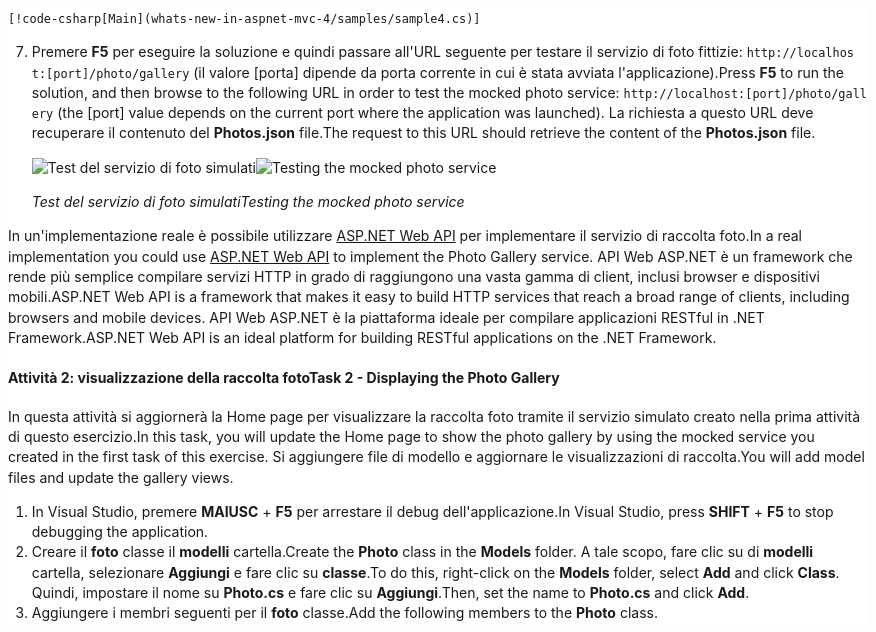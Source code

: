 
    [!code-csharp[Main](whats-new-in-aspnet-mvc-4/samples/sample4.cs)]
7. <span data-ttu-id="ecda2-321">Premere **F5** per eseguire la soluzione e quindi passare all'URL seguente per testare il servizio di foto fittizie: `http://localhost:[port]/photo/gallery` (il valore [porta] dipende da porta corrente in cui è stata avviata l'applicazione).</span><span class="sxs-lookup"><span data-stu-id="ecda2-321">Press **F5** to run the solution, and then browse to the following URL in order to test the mocked photo service: `http://localhost:[port]/photo/gallery` (the [port] value depends on the current port where the application was launched).</span></span> <span data-ttu-id="ecda2-322">La richiesta a questo URL deve recuperare il contenuto del **Photos.json** file.</span><span class="sxs-lookup"><span data-stu-id="ecda2-322">The request to this URL should retrieve the content of the **Photos.json** file.</span></span>

    <span data-ttu-id="ecda2-323">![Test del servizio di foto simulati](whats-new-in-aspnet-mvc-4/_static/image20.png "test del servizio di foto simulati")</span><span class="sxs-lookup"><span data-stu-id="ecda2-323">![Testing the mocked photo service](whats-new-in-aspnet-mvc-4/_static/image20.png "Testing the mocked photo service")</span></span>

    <span data-ttu-id="ecda2-324">*Test del servizio di foto simulati*</span><span class="sxs-lookup"><span data-stu-id="ecda2-324">*Testing the mocked photo service*</span></span>

<span data-ttu-id="ecda2-325">In un'implementazione reale è possibile utilizzare [ASP.NET Web API](../../../../web-api/index.md) per implementare il servizio di raccolta foto.</span><span class="sxs-lookup"><span data-stu-id="ecda2-325">In a real implementation you could use [ASP.NET Web API](../../../../web-api/index.md) to implement the Photo Gallery service.</span></span> <span data-ttu-id="ecda2-326">API Web ASP.NET è un framework che rende più semplice compilare servizi HTTP in grado di raggiungono una vasta gamma di client, inclusi browser e dispositivi mobili.</span><span class="sxs-lookup"><span data-stu-id="ecda2-326">ASP.NET Web API is a framework that makes it easy to build HTTP services that reach a broad range of clients, including browsers and mobile devices.</span></span> <span data-ttu-id="ecda2-327">API Web ASP.NET è la piattaforma ideale per compilare applicazioni RESTful in .NET Framework.</span><span class="sxs-lookup"><span data-stu-id="ecda2-327">ASP.NET Web API is an ideal platform for building RESTful applications on the .NET Framework.</span></span>

<a id="Task_2_-_Displaying_the_Photo_Gallery"></a>
#### <a name="task-2---displaying-the-photo-gallery"></a><span data-ttu-id="ecda2-328">Attività 2: visualizzazione della raccolta foto</span><span class="sxs-lookup"><span data-stu-id="ecda2-328">Task 2 - Displaying the Photo Gallery</span></span>

<span data-ttu-id="ecda2-329">In questa attività si aggiornerà la Home page per visualizzare la raccolta foto tramite il servizio simulato creato nella prima attività di questo esercizio.</span><span class="sxs-lookup"><span data-stu-id="ecda2-329">In this task, you will update the Home page to show the photo gallery by using the mocked service you created in the first task of this exercise.</span></span> <span data-ttu-id="ecda2-330">Si aggiungere file di modello e aggiornare le visualizzazioni di raccolta.</span><span class="sxs-lookup"><span data-stu-id="ecda2-330">You will add model files and update the gallery views.</span></span>

1. <span data-ttu-id="ecda2-331">In Visual Studio, premere **MAIUSC** + **F5** per arrestare il debug dell'applicazione.</span><span class="sxs-lookup"><span data-stu-id="ecda2-331">In Visual Studio, press **SHIFT** + **F5** to stop debugging the application.</span></span>
2. <span data-ttu-id="ecda2-332">Creare il **foto** classe il **modelli** cartella.</span><span class="sxs-lookup"><span data-stu-id="ecda2-332">Create the **Photo** class in the **Models** folder.</span></span> <span data-ttu-id="ecda2-333">A tale scopo, fare clic su di **modelli** cartella, selezionare **Aggiungi** e fare clic su **classe**.</span><span class="sxs-lookup"><span data-stu-id="ecda2-333">To do this, right-click on the **Models** folder, select **Add** and click **Class**.</span></span> <span data-ttu-id="ecda2-334">Quindi, impostare il nome su **Photo.cs** e fare clic su **Aggiungi**.</span><span class="sxs-lookup"><span data-stu-id="ecda2-334">Then, set the name to **Photo.cs** and click **Add**.</span></span>
3. <span data-ttu-id="ecda2-335">Aggiungere i membri seguenti per il **foto** classe.</span><span class="sxs-lookup"><span data-stu-id="ecda2-335">Add the following members to the **Photo** class.</span></span>
